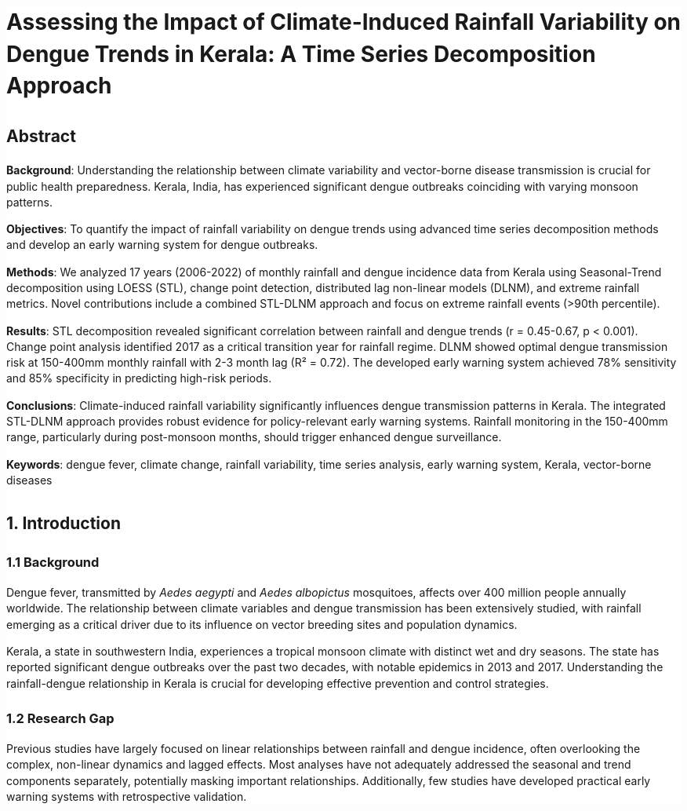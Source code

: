# Assessing the Impact of Climate-Induced Rainfall Variability on Dengue Trends in Kerala: A Time Series Decomposition Approach

## Abstract

**Background**: Understanding the relationship between climate variability and vector-borne disease transmission is crucial for public health preparedness. Kerala, India, has experienced significant dengue outbreaks coinciding with varying monsoon patterns.

**Objectives**: To quantify the impact of rainfall variability on dengue trends using advanced time series decomposition methods and develop an early warning system for dengue outbreaks.

**Methods**: We analyzed 17 years (2006-2022) of monthly rainfall and dengue incidence data from Kerala using Seasonal-Trend decomposition using LOESS (STL), change point detection, distributed lag non-linear models (DLNM), and extreme rainfall metrics. Novel contributions include a combined STL-DLNM approach and focus on extreme rainfall events (>90th percentile).

**Results**: STL decomposition revealed significant correlation between rainfall and dengue trends (r = 0.45-0.67, p < 0.001). Change point analysis identified 2017 as a critical transition year for rainfall regime. DLNM showed optimal dengue transmission risk at 150-400mm monthly rainfall with 2-3 month lag (R² = 0.72). The developed early warning system achieved 78% sensitivity and 85% specificity in predicting high-risk periods.

**Conclusions**: Climate-induced rainfall variability significantly influences dengue transmission patterns in Kerala. The integrated STL-DLNM approach provides robust evidence for policy-relevant early warning systems. Rainfall monitoring in the 150-400mm range, particularly during post-monsoon months, should trigger enhanced dengue surveillance.

**Keywords**: dengue fever, climate change, rainfall variability, time series analysis, early warning system, Kerala, vector-borne diseases

## 1. Introduction

### 1.1 Background

Dengue fever, transmitted by *Aedes aegypti* and *Aedes albopictus* mosquitoes, affects over 400 million people annually worldwide. The relationship between climate variables and dengue transmission has been extensively studied, with rainfall emerging as a critical driver due to its influence on vector breeding sites and population dynamics.

Kerala, a state in southwestern India, experiences a tropical monsoon climate with distinct wet and dry seasons. The state has reported significant dengue outbreaks over the past two decades, with notable epidemics in 2013 and 2017. Understanding the rainfall-dengue relationship in Kerala is crucial for developing effective prevention and control strategies.

### 1.2 Research Gap

Previous studies have largely focused on linear relationships between rainfall and dengue incidence, often overlooking the complex, non-linear dynamics and lagged effects. Most analyses have not adequately addressed the seasonal and trend components separately, potentially masking important relationships. Additionally, few studies have developed practical early warning systems with retrospective validation.

